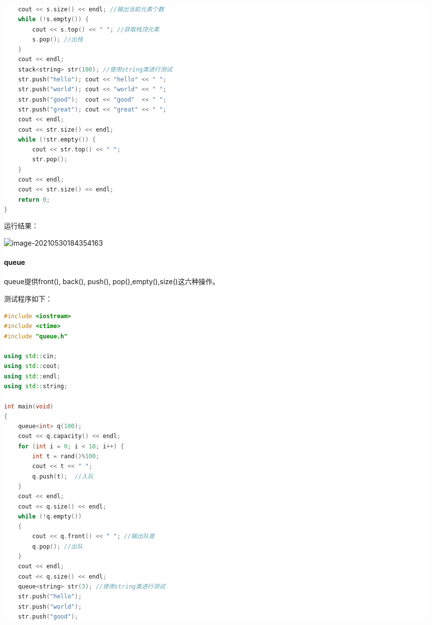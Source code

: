 ```c++
    cout << s.size() << endl; //输出当前元素个数
    while (!s.empty()) {
        cout << s.top() << " "; //获取栈顶元素
        s.pop(); //出栈
    }
    cout << endl;
    stack<string> str(100); //使用string类进行测试
    str.push("hello"); cout << "hello" << " ";
    str.push("world"); cout << "world" << " ";
    str.push("good");  cout << "good"  << " ";
    str.push("great"); cout << "great" << " ";
    cout << endl;
    cout << str.size() << endl;
    while (!str.empty()) {
        cout << str.top() << " ";
        str.pop();
    }
    cout << endl;
    cout << str.size() << endl;
    return 0;
}
```

运行结果：

![image-20210530184354163](C:/Users/%E5%B0%8F%E8%BE%B0/AppData/Roaming/Typora/typora-user-images/image-20210530184354163.png)

#### queue

queue提供front(), back(), push(), pop(),empty(),size()这六种操作。

测试程序如下：

```c++
#include <iostream>
#include <ctime>
#include "queue.h"

using std::cin;
using std::cout;
using std::endl;
using std::string;

int main(void)
{
    queue<int> q(100);
    cout << q.capacity() << endl;
    for (int i = 0; i < 10; i++) {
        int t = rand()%100;
        cout << t << " ";
        q.push(t);  //入队
    }
    cout << endl;
    cout << q.size() << endl;
    while (!q.empty())
    {
        cout << q.front() << " "; //输出队首
        q.pop(); //出队
    }
    cout << endl;
    cout << q.size() << endl;
    queue<string> str(3); //使用string类进行测试
    str.push("hello");
    str.push("world");
    str.push("good");
```